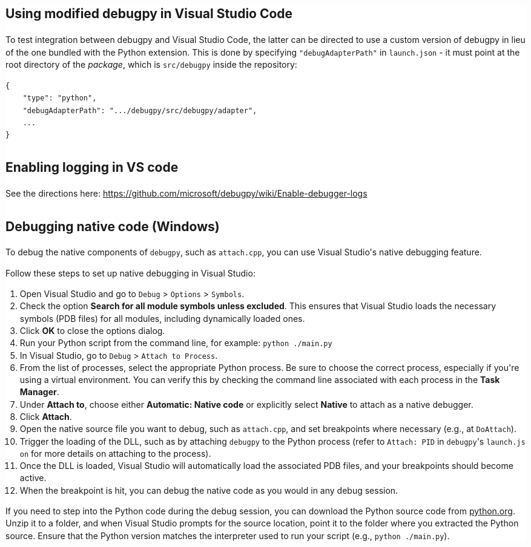 ## Using modified debugpy in Visual Studio Code
To test integration between debugpy and Visual Studio Code, the latter can be directed to use a custom version of debugpy in lieu of the one bundled with the Python extension. This is done by specifying `"debugAdapterPath"` in `launch.json` - it must point at the root directory of the *package*, which is `src/debugpy` inside the repository:

```json5
{
    "type": "python",
    "debugAdapterPath": ".../debugpy/src/debugpy/adapter",
    ...
}
```

## Enabling logging in VS code
See the directions here:
https://github.com/microsoft/debugpy/wiki/Enable-debugger-logs

## Debugging native code (Windows)

To debug the native components of `debugpy`, such as `attach.cpp`, you can use Visual Studio's native debugging feature. 

Follow these steps to set up native debugging in Visual Studio:

1. Open Visual Studio and go to `Debug` > `Options` > `Symbols`.
2. Check the option **Search for all module symbols unless excluded**. This ensures that Visual Studio loads the necessary symbols (PDB files) for all modules, including dynamically loaded ones.
3. Click **OK** to close the options dialog.
4. Run your Python script from the command line, for example: `python ./main.py`
5. In Visual Studio, go to `Debug` > `Attach to Process`.
6. From the list of processes, select the appropriate Python process. Be sure to choose the correct process, especially if you're using a virtual environment. You can verify this by checking the command line associated with each process in the **Task Manager**.
7. Under **Attach to**, choose either **Automatic: Native code** or explicitly select **Native** to attach as a native debugger.
8. Click **Attach**.
9. Open the native source file you want to debug, such as `attach.cpp`, and set breakpoints where necessary (e.g., at `DoAttach`).
10. Trigger the loading of the DLL, such as by attaching `debugpy` to the Python process (refer to `Attach: PID` in `debugpy`'s `launch.json` for more details on attaching to the process).
11. Once the DLL is loaded, Visual Studio will automatically load the associated PDB files, and your breakpoints should become active.
12. When the breakpoint is hit, you can debug the native code as you would in any debug session.

If you need to step into the Python code during the debug session, you can download the Python source code from [python.org](https://www.python.org/downloads/source/). Unzip it to a folder, and when Visual Studio prompts for the source location, point it to the folder where you extracted the Python source. Ensure that the Python version matches the interpreter used to run your script (e.g., `python ./main.py`).

